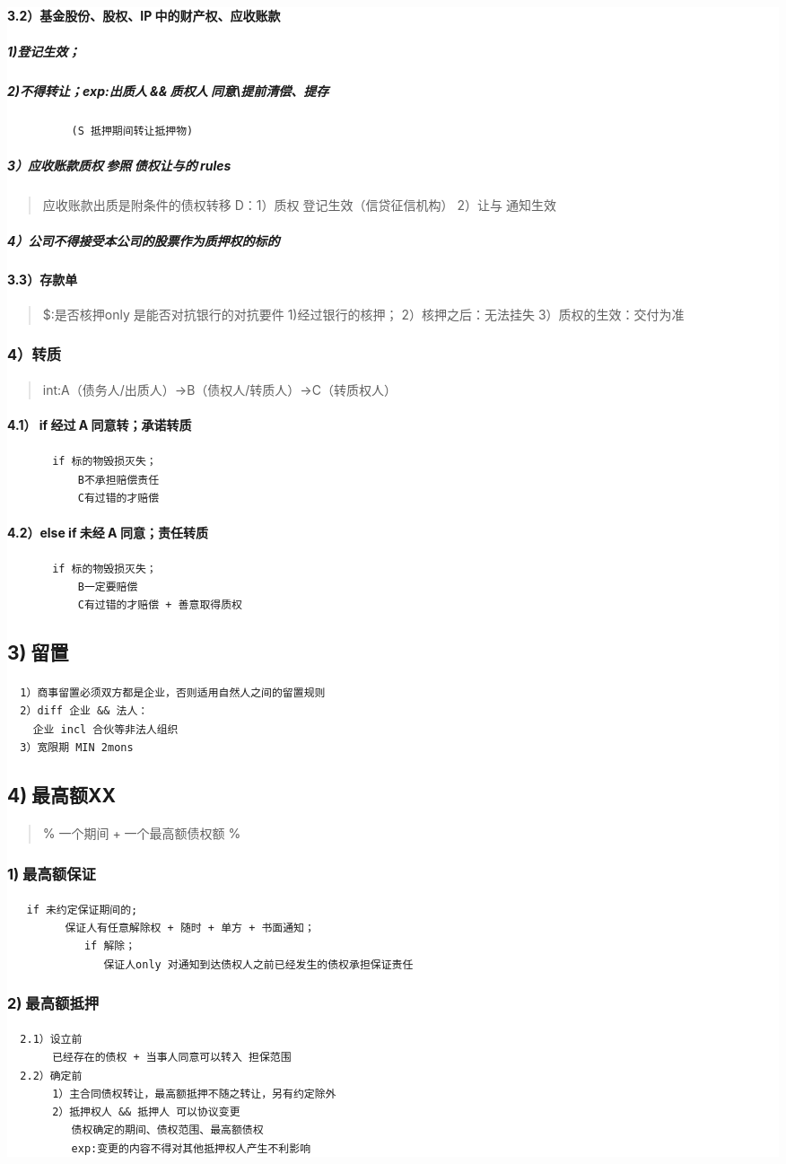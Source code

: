 ####  3.2）基金股份、股权、IP 中的财产权、应收账款
#####     1)登记生效；
#####     2)不得转让；exp:出质人 && 质权人 同意\提前清偿、提存
              (S 抵押期间转让抵押物)
#####     3）应收账款质权 参照 债权让与的 rules
> 应收账款出质是附条件的债权转移
              D：1）质权 登记生效（信贷征信机构）
                 2）让与 通知生效
#####     4）公司不得接受本公司的股票作为质押权的标的

####  3.3）存款单
> $:是否核押only 是能否对抗银行的对抗要件
          1)经过银行的核押；
          2）核押之后：无法挂失
          3）质权的生效：交付为准

### 4）转质
> int:A（债务人/出质人）->B（债权人/转质人）->C（转质权人）
#### 4.1） if 经过 A 同意转；承诺转质
           if 标的物毁损灭失；
               B不承担赔偿责任
               C有过错的才赔偿
#### 4.2）else if 未经 A 同意；责任转质
           if 标的物毁损灭失；
               B一定要赔偿
               C有过错的才赔偿 + 善意取得质权

## 3) 留置
      1）商事留置必须双方都是企业，否则适用自然人之间的留置规则
      2）diff 企业 && 法人：
        企业 incl 合伙等非法人组织
      3）宽限期 MIN 2mons

## 4) 最高额XX
> % 一个期间 + 一个最高额债权额 % 
### 1) 最高额保证
       if 未约定保证期间的;
             保证人有任意解除权 + 随时 + 单方 + 书面通知；
                if 解除；
                   保证人only 对通知到达债权人之前已经发生的债权承担保证责任
### 2) 最高额抵押
      2.1）设立前
           已经存在的债权 + 当事人同意可以转入 担保范围
      2.2）确定前
           1）主合同债权转让，最高额抵押不随之转让，另有约定除外
           2）抵押权人 && 抵押人 可以协议变更
              债权确定的期间、债权范围、最高额债权
              exp:变更的内容不得对其他抵押权人产生不利影响

